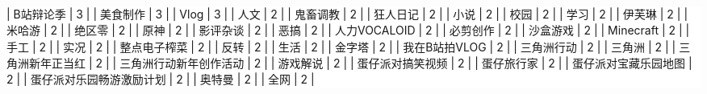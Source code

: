 | B站辩论季 | 3 |
| 美食制作 | 3 |
| Vlog | 3 |
| 人文 | 2 |
| 鬼畜调教 | 2 |
| 狂人日记 | 2 |
| 小说 | 2 |
| 校园 | 2 |
| 学习 | 2 |
| 伊芙琳 | 2 |
| 米哈游 | 2 |
| 绝区零 | 2 |
| 原神 | 2 |
| 影评杂谈 | 2 |
| 恶搞 | 2 |
| 人力VOCALOID | 2 |
| 必剪创作 | 2 |
| 沙盒游戏 | 2 |
| Minecraft | 2 |
| 手工 | 2 |
| 实况 | 2 |
| 整点电子榨菜 | 2 |
| 反转 | 2 |
| 生活 | 2 |
| 金字塔 | 2 |
| 我在B站拍VLOG | 2 |
| 三角洲行动 | 2 |
| 三角洲 | 2 |
| 三角洲新年正当红 | 2 |
| 三角洲行动新年创作活动 | 2 |
| 游戏解说 | 2 |
| 蛋仔派对搞笑视频 | 2 |
| 蛋仔旅行家 | 2 |
| 蛋仔派对宝藏乐园地图 | 2 |
| 蛋仔派对乐园畅游激励计划 | 2 |
| 奥特曼 | 2 |
| 全网 | 2 |